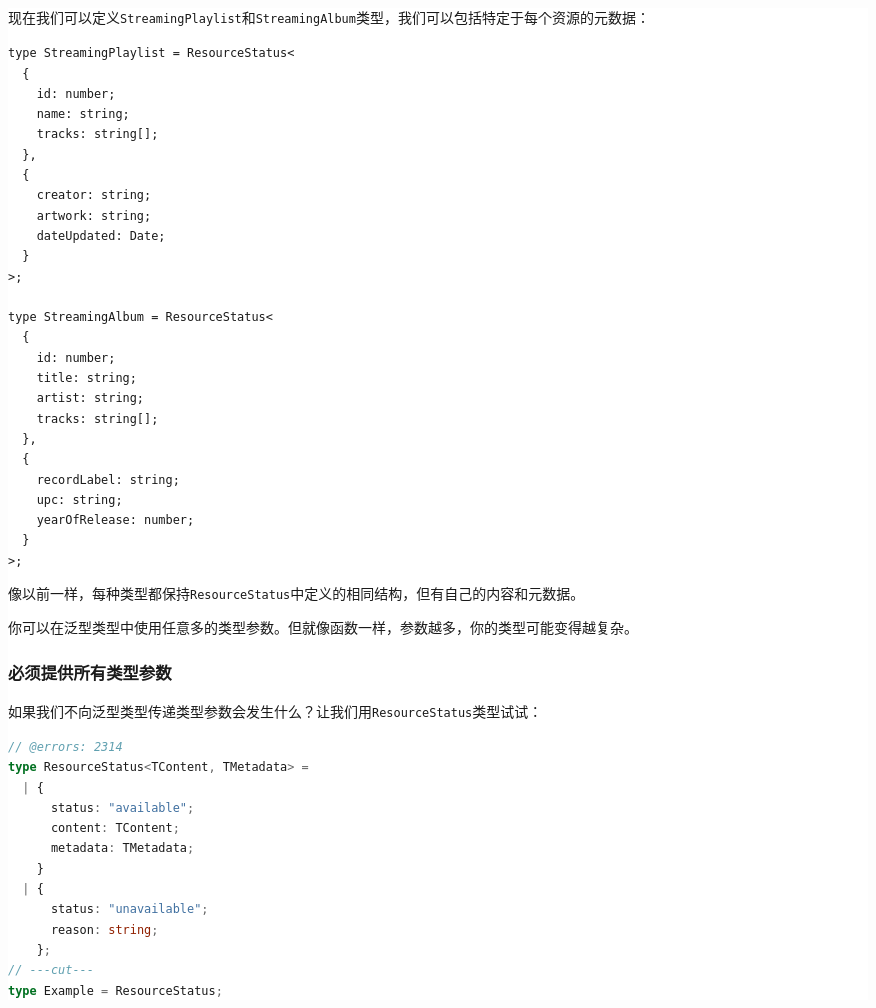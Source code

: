 现在我们可以定义`StreamingPlaylist`和`StreamingAlbum`类型，我们可以包括特定于每个资源的元数据：

```tsx
type StreamingPlaylist = ResourceStatus<
  {
    id: number;
    name: string;
    tracks: string[];
  },
  {
    creator: string;
    artwork: string;
    dateUpdated: Date;
  }
>;

type StreamingAlbum = ResourceStatus<
  {
    id: number;
    title: string;
    artist: string;
    tracks: string[];
  },
  {
    recordLabel: string;
    upc: string;
    yearOfRelease: number;
  }
>;
```

像以前一样，每种类型都保持`ResourceStatus`中定义的相同结构，但有自己的内容和元数据。

你可以在泛型类型中使用任意多的类型参数。但就像函数一样，参数越多，你的类型可能变得越复杂。

### 必须提供所有类型参数

如果我们不向泛型类型传递类型参数会发生什么？让我们用`ResourceStatus`类型试试：

```ts twoslash
// @errors: 2314
type ResourceStatus<TContent, TMetadata> =
  | {
      status: "available";
      content: TContent;
      metadata: TMetadata;
    }
  | {
      status: "unavailable";
      reason: string;
    };
// ---cut---
type Example = ResourceStatus;
```
